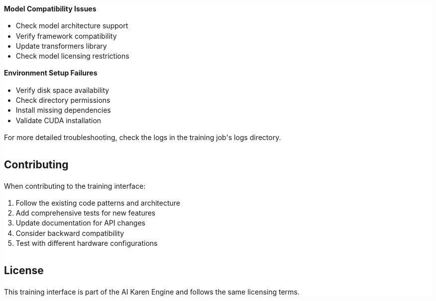 **Model Compatibility Issues**
- Check model architecture support
- Verify framework compatibility
- Update transformers library
- Check model licensing restrictions

**Environment Setup Failures**
- Verify disk space availability
- Check directory permissions
- Install missing dependencies
- Validate CUDA installation

For more detailed troubleshooting, check the logs in the training job's logs directory.

## Contributing

When contributing to the training interface:

1. Follow the existing code patterns and architecture
2. Add comprehensive tests for new features
3. Update documentation for API changes
4. Consider backward compatibility
5. Test with different hardware configurations

## License

This training interface is part of the AI Karen Engine and follows the same licensing terms.